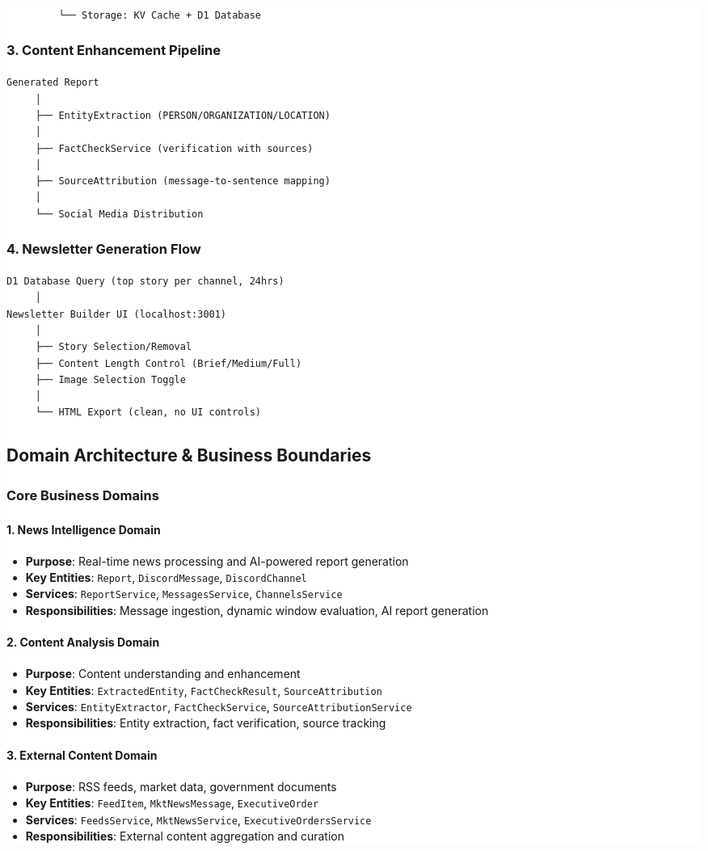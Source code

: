 ```
         └── Storage: KV Cache + D1 Database
```

### 3. Content Enhancement Pipeline

```
Generated Report
     │
     ├── EntityExtraction (PERSON/ORGANIZATION/LOCATION)
     │
     ├── FactCheckService (verification with sources)
     │
     ├── SourceAttribution (message-to-sentence mapping)
     │
     └── Social Media Distribution
```

### 4. Newsletter Generation Flow

```
D1 Database Query (top story per channel, 24hrs)
     │
Newsletter Builder UI (localhost:3001)
     │
     ├── Story Selection/Removal
     ├── Content Length Control (Brief/Medium/Full)
     ├── Image Selection Toggle
     │
     └── HTML Export (clean, no UI controls)
```

## Domain Architecture & Business Boundaries

### Core Business Domains

#### 1. **News Intelligence Domain**
- **Purpose**: Real-time news processing and AI-powered report generation
- **Key Entities**: `Report`, `DiscordMessage`, `DiscordChannel`
- **Services**: `ReportService`, `MessagesService`, `ChannelsService`
- **Responsibilities**: Message ingestion, dynamic window evaluation, AI report generation

#### 2. **Content Analysis Domain** 
- **Purpose**: Content understanding and enhancement
- **Key Entities**: `ExtractedEntity`, `FactCheckResult`, `SourceAttribution`
- **Services**: `EntityExtractor`, `FactCheckService`, `SourceAttributionService`
- **Responsibilities**: Entity extraction, fact verification, source tracking

#### 3. **External Content Domain**
- **Purpose**: RSS feeds, market data, government documents
- **Key Entities**: `FeedItem`, `MktNewsMessage`, `ExecutiveOrder`
- **Services**: `FeedsService`, `MktNewsService`, `ExecutiveOrdersService`
- **Responsibilities**: External content aggregation and curation
